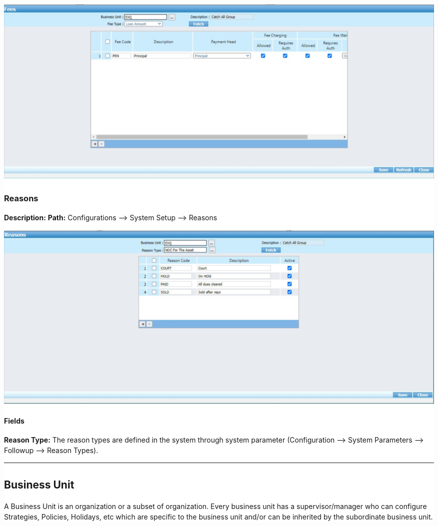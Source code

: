![Fees](/Web%20App/Images/System%20Setup/Fees.png)

### Reasons
**Description:**
**Path:** Configurations --> System Setup --> Reasons

![Reaons](/Web%20App/Images/System%20Setup/Reasons.png)

#### Fields
**Reason Type:** The reason types are defined in the system through system parameter (Configuration --> System Parameters --> Followup --> Reason Types). 

___
## Business Unit
A Business Unit is an organization or a subset of organization. Every business unit has a supervisor/manager who can configure Strategies, Policies, Holidays, etc which are specific to the business unit and/or can be inherited by the subordinate business unit.

